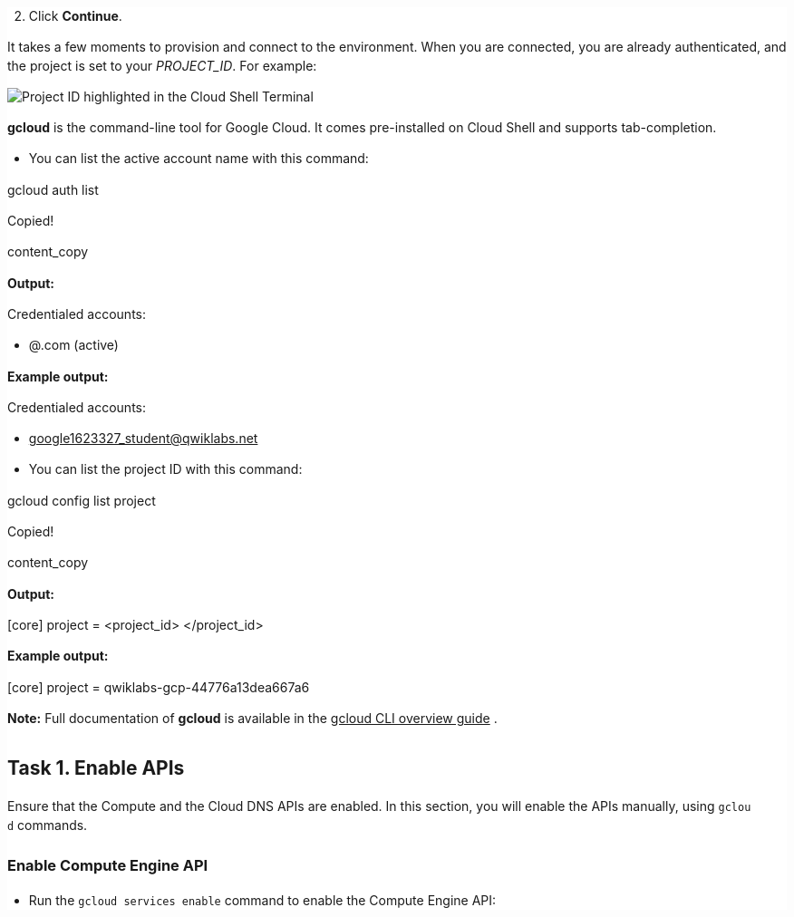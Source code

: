 2. Click **Continue**.
    

It takes a few moments to provision and connect to the environment. When you are connected, you are already authenticated, and the project is set to your _PROJECT_ID_. For example:

![Project ID highlighted in the Cloud Shell Terminal](https://cdn.qwiklabs.com/hmMK0W41Txk%2B20bQyuDP9g60vCdBajIS%2B52iI2f4bYk%3D)

**gcloud** is the command-line tool for Google Cloud. It comes pre-installed on Cloud Shell and supports tab-completion.

- You can list the active account name with this command:

gcloud auth list

Copied!

content_copy

**Output:**

Credentialed accounts:
 - <myaccount>@<mydomain>.com (active)
</mydomain></myaccount>

**Example output:**

Credentialed accounts:
 - google1623327_student@qwiklabs.net

- You can list the project ID with this command:

gcloud config list project

Copied!

content_copy

**Output:**

[core]
project = <project_id>
</project_id>

**Example output:**

[core]
project = qwiklabs-gcp-44776a13dea667a6

**Note:** Full documentation of **gcloud** is available in the [gcloud CLI overview guide](https://cloud.google.com/sdk/gcloud) .

## Task 1. Enable APIs

Ensure that the Compute and the Cloud DNS APIs are enabled. In this section, you will enable the APIs manually, using `gcloud` commands.

### Enable Compute Engine API

- Run the `gcloud services enable` command to enable the Compute Engine API:
